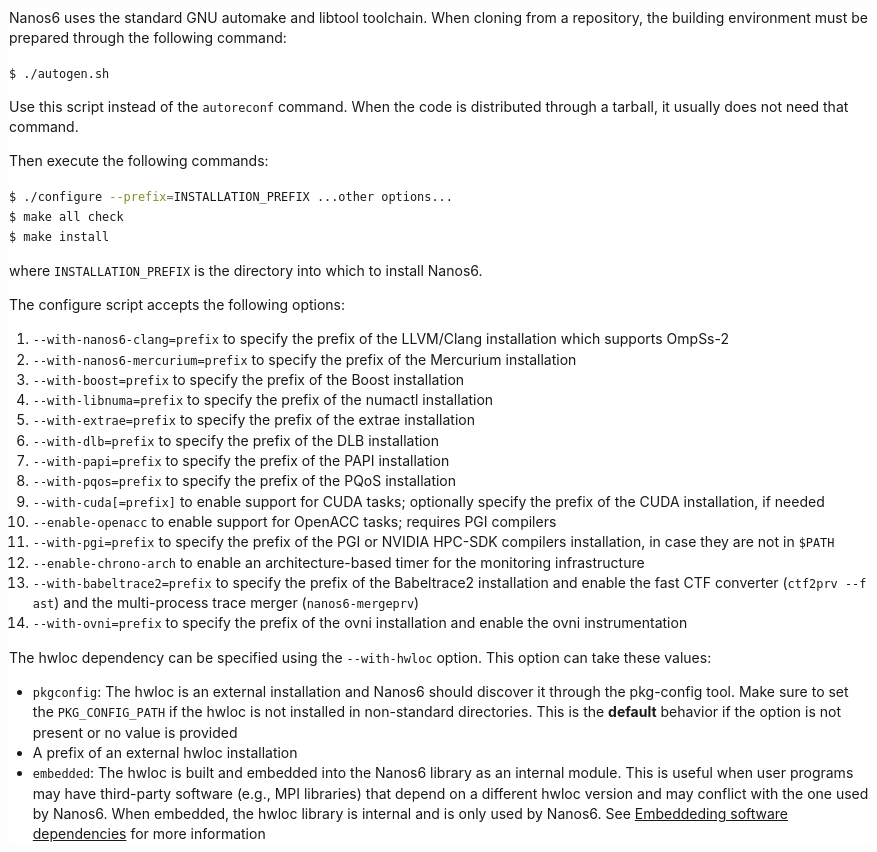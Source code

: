 Nanos6 uses the standard GNU automake and libtool toolchain.
When cloning from a repository, the building environment must be prepared through the following command:

```sh
$ ./autogen.sh
```

Use this script instead of the `autoreconf` command. When the code is distributed through a tarball, it usually does not need that command.

Then execute the following commands:

```sh
$ ./configure --prefix=INSTALLATION_PREFIX ...other options...
$ make all check
$ make install
```

where `INSTALLATION_PREFIX` is the directory into which to install Nanos6.

The configure script accepts the following options:

1. `--with-nanos6-clang=prefix` to specify the prefix of the LLVM/Clang installation which supports OmpSs-2
1. `--with-nanos6-mercurium=prefix` to specify the prefix of the Mercurium installation
1. `--with-boost=prefix` to specify the prefix of the Boost installation
1. `--with-libnuma=prefix` to specify the prefix of the numactl installation
1. `--with-extrae=prefix` to specify the prefix of the extrae installation
1. `--with-dlb=prefix` to specify the prefix of the DLB installation
1. `--with-papi=prefix` to specify the prefix of the PAPI installation
1. `--with-pqos=prefix` to specify the prefix of the PQoS installation
1. `--with-cuda[=prefix]` to enable support for CUDA tasks; optionally specify the prefix of the CUDA installation, if needed
1. `--enable-openacc` to enable support for OpenACC tasks; requires PGI compilers
1. `--with-pgi=prefix` to specify the prefix of the PGI or NVIDIA HPC-SDK compilers installation, in case they are not in `$PATH`
1. `--enable-chrono-arch` to enable an architecture-based timer for the monitoring infrastructure
1. `--with-babeltrace2=prefix` to specify the prefix of the Babeltrace2 installation and enable the fast CTF converter (`ctf2prv --fast`) and the multi-process trace merger (`nanos6-mergeprv`)
1. `--with-ovni=prefix` to specify the prefix of the ovni installation and enable the ovni instrumentation

The hwloc dependency can be specified using the `--with-hwloc` option.
This option can take these values:
* `pkgconfig`: The hwloc is an external installation and Nanos6 should discover it through the pkg-config tool.
Make sure to set the `PKG_CONFIG_PATH` if the hwloc is not installed in non-standard directories.
This is the **default** behavior if the option is not present or no value is provided
* A prefix of an external hwloc installation
* `embedded`: The hwloc is built and embedded into the Nanos6 library as an internal module.
This is useful when user programs may have third-party software (e.g., MPI libraries) that depend on a different hwloc version and may conflict with the one used by Nanos6.
When embedded, the hwloc library is internal and is only used by Nanos6.
See [Embeddeding software dependencies](#embedding-software-dependencies) for more information


[ovnidoc]: https://ovni.readthedocs.io/